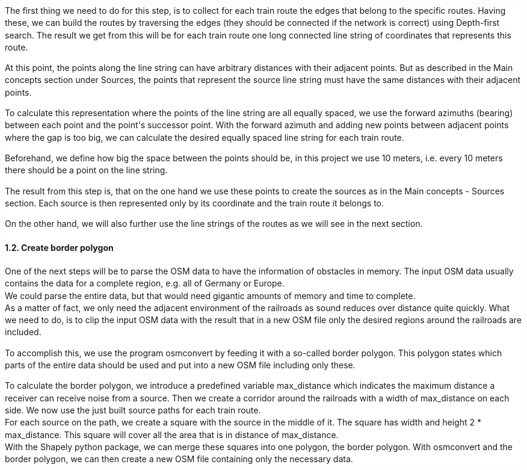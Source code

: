 The first thing we need to do for this step, is to collect for each train route the edges that belong to the specific routes.
Having these, we can build the routes by traversing the edges (they should be connected if the network is correct) using
Depth-first search.
The result we get from this will be for each train route one long connected line string of coordinates that represents this route.

At this point, the points along the line string can have arbitrary distances with their adjacent points.
But as described in the Main concepts section under Sources, the points that represent the source line string must have the same distances
with their adjacent points.

To calculate this representation where the points of the line string are all equally spaced, we use the forward azimuths (bearing) between
each point and the point's successor point. With the forward azimuth and adding new points between adjacent points where the gap is too big,
we can calculate the desired equally spaced line string for each train route.

Beforehand, we define how big the space between the points should be, in this project we use 10 meters, i.e. every 10 meters there should be a point on the
line string.

The result from this step is, that on the one hand we use these points to create the sources as in the Main concepts - Sources section.
Each source is then represented only by its coordinate and the train route it belongs to.

On the other hand, we will also further use the line strings of the routes as we will see in the next section.


#### 1.2. Create border polygon
One of the next steps will be to parse the OSM data to have the information of obstacles in memory. The input OSM data usually contains the data for a complete
region, e.g. all of Germany or Europe. \
We could parse the entire data, but that would need gigantic amounts of memory and time to complete. \
As a matter of fact, we only need the adjacent environment of the railroads as sound reduces over distance quite quickly.
What we need to do, is to clip the input OSM data with the result that in a new OSM file only the desired regions around the railroads are included.

To accomplish this, we use the program osmconvert by feeding it with a so-called border polygon. This polygon states which parts of the entire data should be
used and put into a new OSM file including only these.

To calculate the border polygon, we introduce a predefined variable max_distance which indicates the maximum distance a receiver can receive noise from a source.
Then we create a corridor around the railroads with a width of max_distance on each side. We now use the just built source paths for each train route. \
For each source on the path, we create a square with the source in the middle of it. The square has width and height 2 * max_distance.
This square will cover all the area that is in distance of max_distance. \
With the Shapely python package, we can merge these squares into one polygon, the border polygon.
With osmconvert and the border polygon, we can then create a new OSM file containing only the necessary data.
